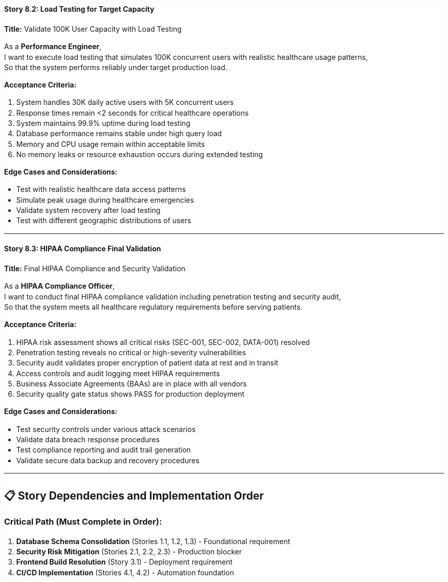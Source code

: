 #### Story 8.2: Load Testing for Target Capacity
**Title:** Validate 100K User Capacity with Load Testing

As a **Performance Engineer**,  
I want to execute load testing that simulates 100K concurrent users with realistic healthcare usage patterns,  
So that the system performs reliably under target production load.

**Acceptance Criteria:**
1. System handles 30K daily active users with 5K concurrent users
2. Response times remain <2 seconds for critical healthcare operations
3. System maintains 99.9% uptime during load testing
4. Database performance remains stable under high query load
5. Memory and CPU usage remain within acceptable limits
6. No memory leaks or resource exhaustion occurs during extended testing

**Edge Cases and Considerations:**
- Test with realistic healthcare data access patterns
- Simulate peak usage during healthcare emergencies
- Validate system recovery after load testing
- Test with different geographic distributions of users

---

#### Story 8.3: HIPAA Compliance Final Validation
**Title:** Final HIPAA Compliance and Security Validation

As a **HIPAA Compliance Officer**,  
I want to conduct final HIPAA compliance validation including penetration testing and security audit,  
So that the system meets all healthcare regulatory requirements before serving patients.

**Acceptance Criteria:**
1. HIPAA risk assessment shows all critical risks (SEC-001, SEC-002, DATA-001) resolved
2. Penetration testing reveals no critical or high-severity vulnerabilities
3. Security audit validates proper encryption of patient data at rest and in transit
4. Access controls and audit logging meet HIPAA requirements
5. Business Associate Agreements (BAAs) are in place with all vendors
6. Security quality gate status shows PASS for production deployment

**Edge Cases and Considerations:**
- Test security controls under various attack scenarios
- Validate data breach response procedures
- Test compliance reporting and audit trail generation
- Validate secure data backup and recovery procedures

---

## 📋 Story Dependencies and Implementation Order

### Critical Path (Must Complete in Order):
1. **Database Schema Consolidation** (Stories 1.1, 1.2, 1.3) - Foundational requirement
2. **Security Risk Mitigation** (Stories 2.1, 2.2, 2.3) - Production blocker
3. **Frontend Build Resolution** (Story 3.1) - Deployment requirement
4. **CI/CD Implementation** (Stories 4.1, 4.2) - Automation foundation

